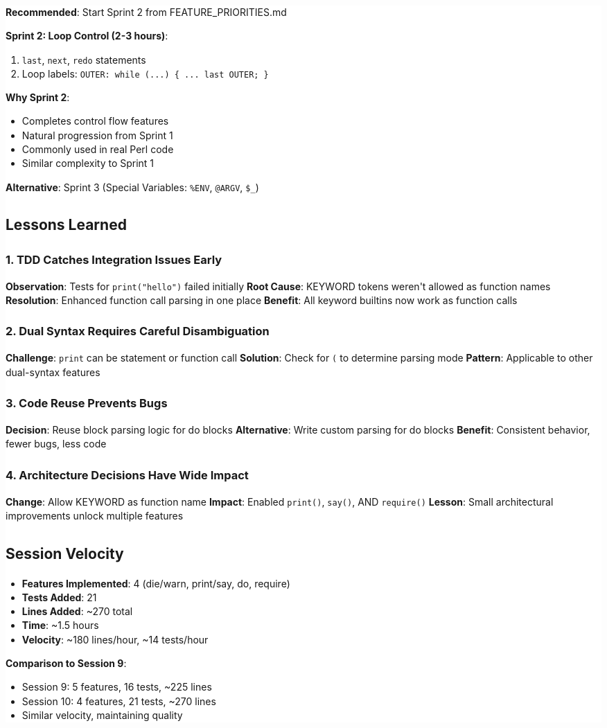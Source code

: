 **Recommended**: Start Sprint 2 from FEATURE_PRIORITIES.md

**Sprint 2: Loop Control (2-3 hours)**:
1. `last`, `next`, `redo` statements
2. Loop labels: `OUTER: while (...) { ... last OUTER; }`

**Why Sprint 2**:
- Completes control flow features
- Natural progression from Sprint 1
- Commonly used in real Perl code
- Similar complexity to Sprint 1

**Alternative**: Sprint 3 (Special Variables: `%ENV`, `@ARGV`, `$_`)

## Lessons Learned

### 1. TDD Catches Integration Issues Early

**Observation**: Tests for `print("hello")` failed initially
**Root Cause**: KEYWORD tokens weren't allowed as function names
**Resolution**: Enhanced function call parsing in one place
**Benefit**: All keyword builtins now work as function calls

### 2. Dual Syntax Requires Careful Disambiguation

**Challenge**: `print` can be statement or function call
**Solution**: Check for `(` to determine parsing mode
**Pattern**: Applicable to other dual-syntax features

### 3. Code Reuse Prevents Bugs

**Decision**: Reuse block parsing logic for do blocks
**Alternative**: Write custom parsing for do blocks
**Benefit**: Consistent behavior, fewer bugs, less code

### 4. Architecture Decisions Have Wide Impact

**Change**: Allow KEYWORD as function name
**Impact**: Enabled `print()`, `say()`, AND `require()`
**Lesson**: Small architectural improvements unlock multiple features

## Session Velocity

- **Features Implemented**: 4 (die/warn, print/say, do, require)
- **Tests Added**: 21
- **Lines Added**: ~270 total
- **Time**: ~1.5 hours
- **Velocity**: ~180 lines/hour, ~14 tests/hour

**Comparison to Session 9**:
- Session 9: 5 features, 16 tests, ~225 lines
- Session 10: 4 features, 21 tests, ~270 lines
- Similar velocity, maintaining quality
